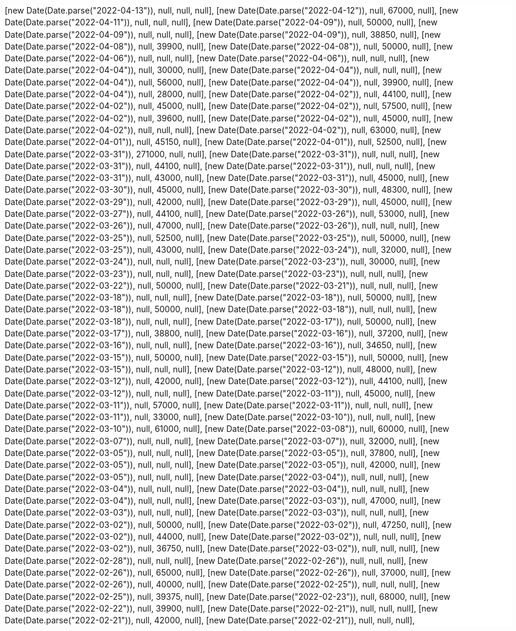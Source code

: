 [new Date(Date.parse("2022-04-13")), null, null, null], [new Date(Date.parse("2022-04-12")), null, 67000, null], [new Date(Date.parse("2022-04-11")), null, null, null], [new Date(Date.parse("2022-04-09")), null, 50000, null], [new Date(Date.parse("2022-04-09")), null, null, null], [new Date(Date.parse("2022-04-09")), null, 38850, null], [new Date(Date.parse("2022-04-08")), null, 39900, null], [new Date(Date.parse("2022-04-08")), null, 50000, null], [new Date(Date.parse("2022-04-06")), null, null, null], [new Date(Date.parse("2022-04-06")), null, null, null], [new Date(Date.parse("2022-04-04")), null, 30000, null], [new Date(Date.parse("2022-04-04")), null, null, null], [new Date(Date.parse("2022-04-04")), null, 56000, null], [new Date(Date.parse("2022-04-04")), null, 39900, null], [new Date(Date.parse("2022-04-04")), null, 28000, null], [new Date(Date.parse("2022-04-02")), null, 44100, null], [new Date(Date.parse("2022-04-02")), null, 45000, null], [new Date(Date.parse("2022-04-02")), null, 57500, null], [new Date(Date.parse("2022-04-02")), null, 39600, null], [new Date(Date.parse("2022-04-02")), null, 45000, null], [new Date(Date.parse("2022-04-02")), null, null, null], [new Date(Date.parse("2022-04-02")), null, 63000, null], [new Date(Date.parse("2022-04-01")), null, 45150, null], [new Date(Date.parse("2022-04-01")), null, 52500, null], [new Date(Date.parse("2022-03-31")), 271000, null, null], [new Date(Date.parse("2022-03-31")), null, null, null], [new Date(Date.parse("2022-03-31")), null, 44100, null], [new Date(Date.parse("2022-03-31")), null, null, null], [new Date(Date.parse("2022-03-31")), null, 43000, null], [new Date(Date.parse("2022-03-31")), null, 45000, null], [new Date(Date.parse("2022-03-30")), null, 45000, null], [new Date(Date.parse("2022-03-30")), null, 48300, null], [new Date(Date.parse("2022-03-29")), null, 42000, null], [new Date(Date.parse("2022-03-29")), null, 45000, null], [new Date(Date.parse("2022-03-27")), null, 44100, null], [new Date(Date.parse("2022-03-26")), null, 53000, null], [new Date(Date.parse("2022-03-26")), null, 47000, null], [new Date(Date.parse("2022-03-26")), null, null, null], [new Date(Date.parse("2022-03-25")), null, 52500, null], [new Date(Date.parse("2022-03-25")), null, 50000, null], [new Date(Date.parse("2022-03-25")), null, 43000, null], [new Date(Date.parse("2022-03-24")), null, 32000, null], [new Date(Date.parse("2022-03-24")), null, null, null], [new Date(Date.parse("2022-03-23")), null, 30000, null], [new Date(Date.parse("2022-03-23")), null, null, null], [new Date(Date.parse("2022-03-23")), null, null, null], [new Date(Date.parse("2022-03-22")), null, 50000, null], [new Date(Date.parse("2022-03-21")), null, null, null], [new Date(Date.parse("2022-03-18")), null, null, null], [new Date(Date.parse("2022-03-18")), null, 50000, null], [new Date(Date.parse("2022-03-18")), null, 50000, null], [new Date(Date.parse("2022-03-18")), null, null, null], [new Date(Date.parse("2022-03-18")), null, null, null], [new Date(Date.parse("2022-03-17")), null, 50000, null], [new Date(Date.parse("2022-03-17")), null, 38800, null], [new Date(Date.parse("2022-03-16")), null, 37200, null], [new Date(Date.parse("2022-03-16")), null, null, null], [new Date(Date.parse("2022-03-16")), null, 34650, null], [new Date(Date.parse("2022-03-15")), null, 50000, null], [new Date(Date.parse("2022-03-15")), null, 50000, null], [new Date(Date.parse("2022-03-15")), null, null, null], [new Date(Date.parse("2022-03-12")), null, 48000, null], [new Date(Date.parse("2022-03-12")), null, 42000, null], [new Date(Date.parse("2022-03-12")), null, 44100, null], [new Date(Date.parse("2022-03-12")), null, null, null], [new Date(Date.parse("2022-03-11")), null, 45000, null], [new Date(Date.parse("2022-03-11")), null, 57000, null], [new Date(Date.parse("2022-03-11")), null, null, null], [new Date(Date.parse("2022-03-11")), null, 33000, null], [new Date(Date.parse("2022-03-10")), null, null, null], [new Date(Date.parse("2022-03-10")), null, 61000, null], [new Date(Date.parse("2022-03-08")), null, 60000, null], [new Date(Date.parse("2022-03-07")), null, null, null], [new Date(Date.parse("2022-03-07")), null, 32000, null], [new Date(Date.parse("2022-03-05")), null, null, null], [new Date(Date.parse("2022-03-05")), null, 37800, null], [new Date(Date.parse("2022-03-05")), null, null, null], [new Date(Date.parse("2022-03-05")), null, 42000, null], [new Date(Date.parse("2022-03-05")), null, null, null], [new Date(Date.parse("2022-03-04")), null, null, null], [new Date(Date.parse("2022-03-04")), null, null, null], [new Date(Date.parse("2022-03-04")), null, null, null], [new Date(Date.parse("2022-03-04")), null, null, null], [new Date(Date.parse("2022-03-03")), null, 47000, null], [new Date(Date.parse("2022-03-03")), null, null, null], [new Date(Date.parse("2022-03-03")), null, null, null], [new Date(Date.parse("2022-03-02")), null, 50000, null], [new Date(Date.parse("2022-03-02")), null, 47250, null], [new Date(Date.parse("2022-03-02")), null, 44000, null], [new Date(Date.parse("2022-03-02")), null, null, null], [new Date(Date.parse("2022-03-02")), null, 36750, null], [new Date(Date.parse("2022-03-02")), null, null, null], [new Date(Date.parse("2022-02-28")), null, null, null], [new Date(Date.parse("2022-02-26")), null, null, null], [new Date(Date.parse("2022-02-26")), null, 65000, null], [new Date(Date.parse("2022-02-26")), null, 37000, null], [new Date(Date.parse("2022-02-26")), null, 40000, null], [new Date(Date.parse("2022-02-25")), null, null, null], [new Date(Date.parse("2022-02-25")), null, 39375, null], [new Date(Date.parse("2022-02-23")), null, 68000, null], [new Date(Date.parse("2022-02-22")), null, 39900, null], [new Date(Date.parse("2022-02-21")), null, null, null], [new Date(Date.parse("2022-02-21")), null, 42000, null], [new Date(Date.parse("2022-02-21")), null, null, null],